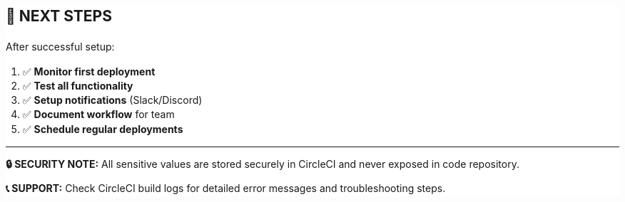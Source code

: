 ## 🎯 **NEXT STEPS**

After successful setup:
1. ✅ **Monitor first deployment**
2. ✅ **Test all functionality**
3. ✅ **Setup notifications** (Slack/Discord)
4. ✅ **Document workflow** for team
5. ✅ **Schedule regular deployments**

---

**🔒 SECURITY NOTE:** All sensitive values are stored securely in CircleCI and never exposed in code repository.

**📞 SUPPORT:** Check CircleCI build logs for detailed error messages and troubleshooting steps.